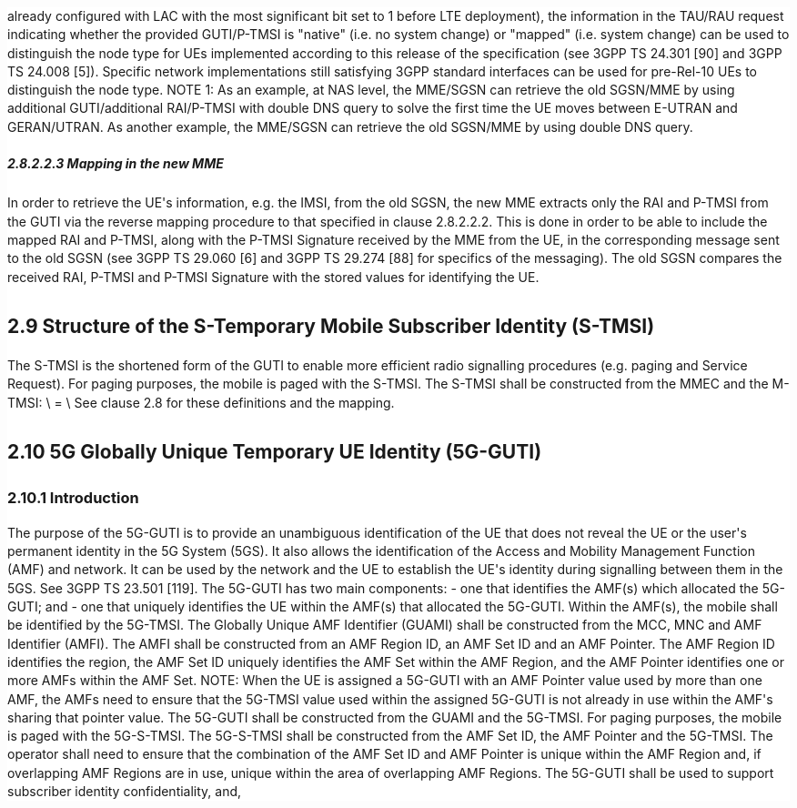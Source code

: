 already configured with LAC with the most significant bit set to 1 before LTE
deployment), the information in the TAU/RAU request indicating whether the
provided GUTI/P-TMSI is \"native\" (i.e. no system change) or \"mapped\" (i.e.
system change) can be used to distinguish the node type for UEs implemented
according to this release of the specification (see 3GPP TS 24.301 [90] and
3GPP TS 24.008 [5]). Specific network implementations still satisfying 3GPP
standard interfaces can be used for pre-Rel-10 UEs to distinguish the node
type.
NOTE 1: As an example, at NAS level, the MME/SGSN can retrieve the old
SGSN/MME by using additional GUTI/additional RAI/P-TMSI with double DNS query
to solve the first time the UE moves between E-UTRAN and GERAN/UTRAN. As
another example, the MME/SGSN can retrieve the old SGSN/MME by using double
DNS query.
##### 2.8.2.2.3 Mapping in the new MME
In order to retrieve the UE\'s information, e.g. the IMSI, from the old SGSN,
the new MME extracts only the RAI and P-TMSI from the GUTI via the reverse
mapping procedure to that specified in clause 2.8.2.2.2. This is done in order
to be able to include the mapped RAI and P-TMSI, along with the P-TMSI
Signature received by the MME from the UE, in the corresponding message sent
to the old SGSN (see 3GPP TS 29.060 [6] and 3GPP TS 29.274 [88] for specifics
of the messaging). The old SGSN compares the received RAI, P-TMSI and P-TMSI
Signature with the stored values for identifying the UE.
## 2.9 Structure of the S-Temporary Mobile Subscriber Identity (S-TMSI)
The S-TMSI is the shortened form of the GUTI to enable more efficient radio
signalling procedures (e.g. paging and Service Request). For paging purposes,
the mobile is paged with the S-TMSI. The S-TMSI shall be constructed from the
MMEC and the M-TMSI:
\ = \\
See clause 2.8 for these definitions and the mapping.
## 2.10 5G Globally Unique Temporary UE Identity (5G-GUTI)
### 2.10.1 Introduction
The purpose of the 5G-GUTI is to provide an unambiguous identification of the
UE that does not reveal the UE or the user\'s permanent identity in the 5G
System (5GS). It also allows the identification of the Access and Mobility
Management Function (AMF) and network. It can be used by the network and the
UE to establish the UE\'s identity during signalling between them in the 5GS.
See 3GPP TS 23.501 [119].
The 5G-GUTI has two main components:
\- one that identifies the AMF(s) which allocated the 5G-GUTI; and
\- one that uniquely identifies the UE within the AMF(s) that allocated the
5G-GUTI.
Within the AMF(s), the mobile shall be identified by the 5G-TMSI.
The Globally Unique AMF Identifier (GUAMI) shall be constructed from the MCC,
MNC and AMF Identifier (AMFI).
The AMFI shall be constructed from an AMF Region ID, an AMF Set ID and an AMF
Pointer. The AMF Region ID identifies the region, the AMF Set ID uniquely
identifies the AMF Set within the AMF Region, and the AMF Pointer identifies
one or more AMFs within the AMF Set.
NOTE: When the UE is assigned a 5G-GUTI with an AMF Pointer value used by more
than one AMF, the AMFs need to ensure that the 5G-TMSI value used within the
assigned 5G-GUTI is not already in use within the AMF\'s sharing that pointer
value.
The 5G-GUTI shall be constructed from the GUAMI and the 5G-TMSI.
For paging purposes, the mobile is paged with the 5G-S-TMSI. The 5G-S-TMSI
shall be constructed from the AMF Set ID, the AMF Pointer and the 5G-TMSI.
The operator shall need to ensure that the combination of the AMF Set ID and
AMF Pointer is unique within the AMF Region and, if overlapping AMF Regions
are in use, unique within the area of overlapping AMF Regions.
The 5G-GUTI shall be used to support subscriber identity confidentiality, and,